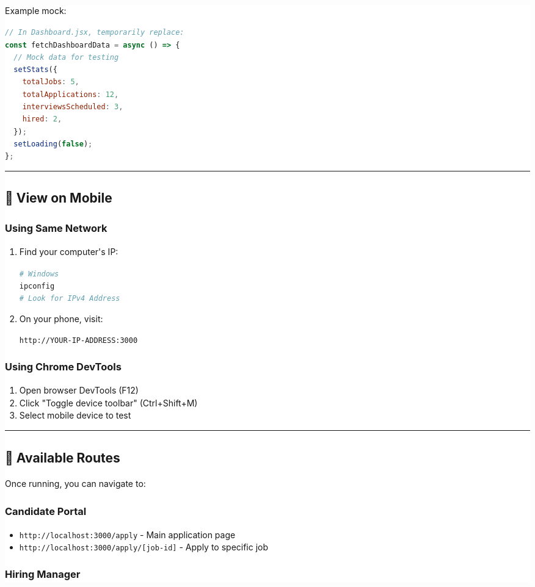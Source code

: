 Example mock:

```javascript
// In Dashboard.jsx, temporarily replace:
const fetchDashboardData = async () => {
  // Mock data for testing
  setStats({
    totalJobs: 5,
    totalApplications: 12,
    interviewsScheduled: 3,
    hired: 2,
  });
  setLoading(false);
};
```

---

## 📱 View on Mobile

### Using Same Network

1. Find your computer's IP:

   ```bash
   # Windows
   ipconfig
   # Look for IPv4 Address
   ```

2. On your phone, visit:
   ```
   http://YOUR-IP-ADDRESS:3000
   ```

### Using Chrome DevTools

1. Open browser DevTools (F12)
2. Click "Toggle device toolbar" (Ctrl+Shift+M)
3. Select mobile device to test

---

## 🎯 Available Routes

Once running, you can navigate to:

### Candidate Portal

- `http://localhost:3000/apply` - Main application page
- `http://localhost:3000/apply/[job-id]` - Apply to specific job

### Hiring Manager
